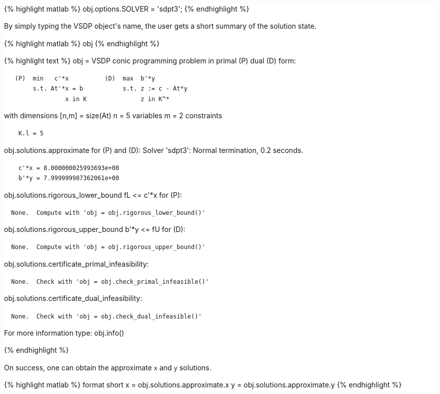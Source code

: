 {% highlight matlab %}
obj.options.SOLVER = 'sdpt3';
{% endhighlight %}

By simply typing the VSDP object's name, the user gets a short summary of
the solution state.

{% highlight matlab %}
obj
{% endhighlight %}

{% highlight text %}
obj =
  VSDP conic programming problem in primal (P) dual (D) form:
 
       (P)  min   c'*x          (D)  max  b'*y
            s.t. At'*x = b           s.t. z := c - At*y
                     x in K               z in K^*
 
  with dimensions  [n,m] = size(At)
                    n    = 5 variables
                      m  = 2 constraints
 
        K.l = 5
 
  obj.solutions.approximate  for (P) and (D):
      Solver 'sdpt3': Normal termination, 0.2 seconds.
 
        c'*x = 8.000000025993693e+00
        b'*y = 7.999999987362061e+00
 
  obj.solutions.rigorous_lower_bound  fL <= c'*x   for (P):
 
      None.  Compute with 'obj = obj.rigorous_lower_bound()'
 
  obj.solutions.rigorous_upper_bound  b'*y <= fU   for (D):
 
      None.  Compute with 'obj = obj.rigorous_upper_bound()'
 
  obj.solutions.certificate_primal_infeasibility:
 
      None.  Check with 'obj = obj.check_primal_infeasible()'
 
  obj.solutions.certificate_dual_infeasibility:
 
      None.  Check with 'obj = obj.check_dual_infeasible()'
 
 For more information type:  obj.info()
 
 

{% endhighlight %}

On success, one can obtain the approximate `x` and `y` solutions.

{% highlight matlab %}
format short
x = obj.solutions.approximate.x
y = obj.solutions.approximate.y
{% endhighlight %}
